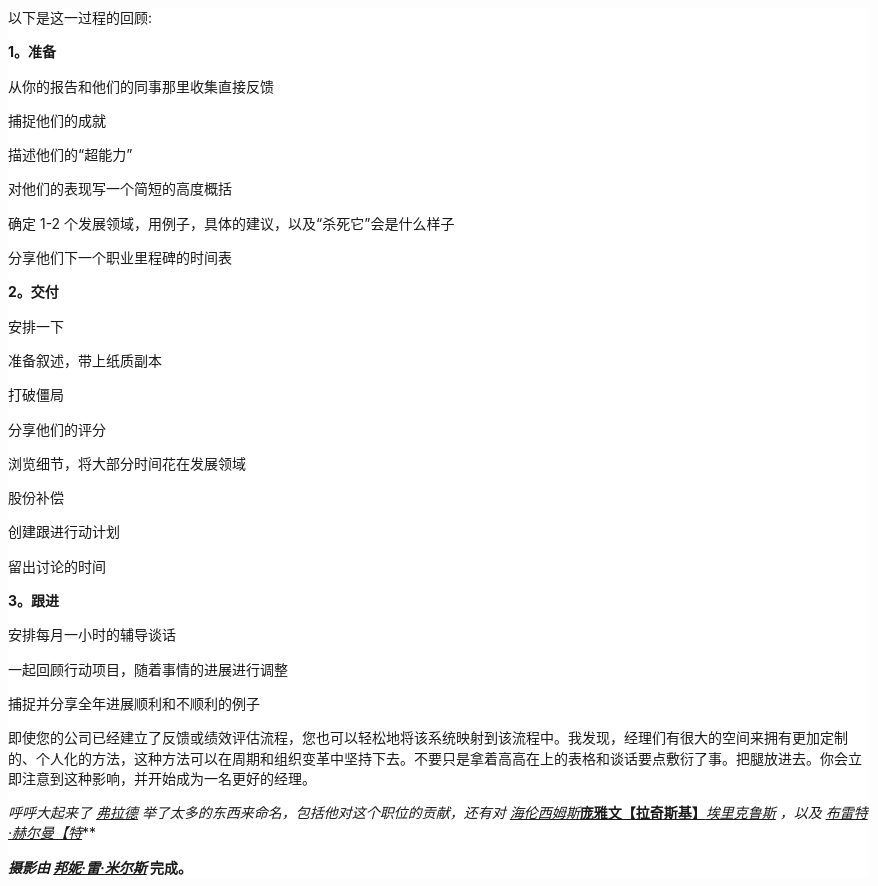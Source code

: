 以下是这一过程的回顾:

**1。准备**

从你的报告和他们的同事那里收集直接反馈

捕捉他们的成就

描述他们的“超能力”

对他们的表现写一个简短的高度概括

确定 1-2 个发展领域，用例子，具体的建议，以及“杀死它”会是什么样子

分享他们下一个职业里程碑的时间表

**2。交付**

安排一下

准备叙述，带上纸质副本

打破僵局

分享他们的评分

浏览细节，将大部分时间花在发展领域

股份补偿

创建跟进行动计划

留出讨论的时间

**3。跟进**

安排每月一小时的辅导谈话

一起回顾行动项目，随着事情的进展进行调整

捕捉并分享全年进展顺利和不顺利的例子

即使您的公司已经建立了反馈或绩效评估流程，您也可以轻松地将该系统映射到该流程中。我发现，经理们有很大的空间来拥有更加定制的、个人化的方法，这种方法可以在周期和组织变革中坚持下去。不要只是拿着高高在上的表格和谈话要点敷衍了事。把腿放进去。你会立即注意到这种影响，并开始成为一名更好的经理。

*呼呼大起来了* *[弗拉德](https://www.linkedin.com/in/vladimirloktev/ "null")* *举了太多的东西来命名，包括他对这个职位的贡献，还有对* *[海伦西姆斯](https://www.linkedin.com/in/helensims/ "null")***[庞雅文【拉奇斯基】](https://www.linkedin.com/in/yelena-rachitsky-6944198/ "null")***[埃里克鲁斯](https://www.linkedin.com/in/ericdruth/ "null")* *，以及* *[布雷特·赫尔曼【特](https://www.linkedin.com/in/bretthellman/ "null")***

***摄影由* *[邦妮·雷·米尔斯](http://www.bonnieraemillsphoto.com/ "null")* 完成。**